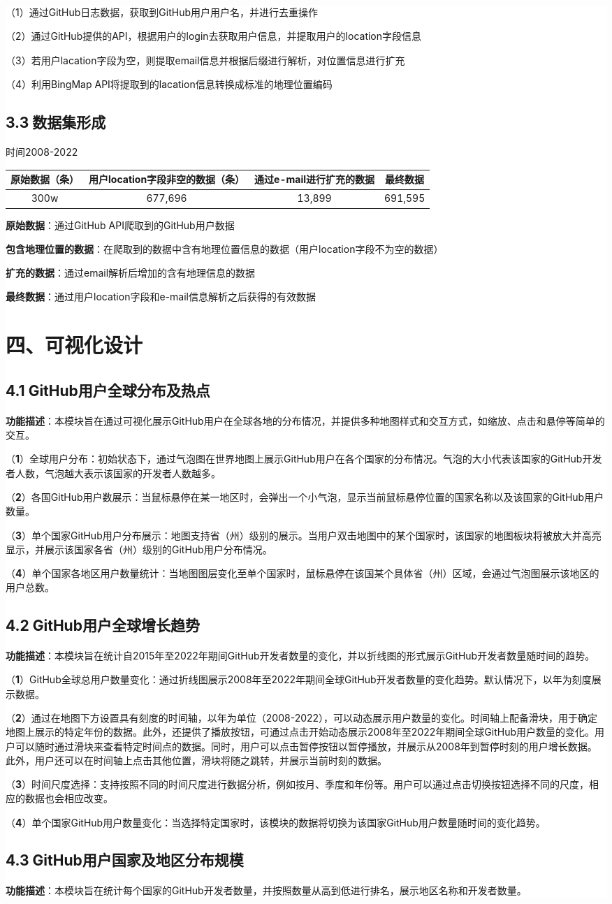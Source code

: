 （1）通过GitHub日志数据，获取到GitHub用户用户名，并进行去重操作

（2）通过GitHub提供的API，根据用户的login去获取用户信息，并提取用户的location字段信息

（3）若用户lacation字段为空，则提取email信息并根据后缀进行解析，对位置信息进行扩充

（4）利用BingMap API将提取到的lacation信息转换成标准的地理位置编码

## 3.3 数据集形成

时间2008-2022

| 原始数据（条） | 用户location字段非空的数据（条） | 通过e-mail进行扩充的数据 | 最终数据 |
| :------------: | :------------------------------: | :----------------------: | :------: |
|      300w      |             677,696              |          13,899          | 691,595  |

**原始数据**：通过GitHub API爬取到的GitHub用户数据

**包含地理位置的数据**：在爬取到的数据中含有地理位置信息的数据（用户location字段不为空的数据）

**扩充的数据**：通过email解析后增加的含有地理信息的数据

**最终数据**：通过用户location字段和e-mail信息解析之后获得的有效数据

# 四、可视化设计

## 4.1 GitHub用户全球分布及热点

**功能描述**：本模块旨在通过可视化展示GitHub用户在全球各地的分布情况，并提供多种地图样式和交互方式，如缩放、点击和悬停等简单的交互。

（**1**）全球用户分布：初始状态下，通过气泡图在世界地图上展示GitHub用户在各个国家的分布情况。气泡的大小代表该国家的GitHub开发者人数，气泡越大表示该国家的开发者人数越多。

（**2**）各国GitHub用户数展示：当鼠标悬停在某一地区时，会弹出一个小气泡，显示当前鼠标悬停位置的国家名称以及该国家的GitHub用户数量。

（**3**）单个国家GitHub用户分布展示：地图支持省（州）级别的展示。当用户双击地图中的某个国家时，该国家的地图板块将被放大并高亮显示，并展示该国家各省（州）级别的GitHub用户分布情况。

（**4**）单个国家各地区用户数量统计：当地图图层变化至单个国家时，鼠标悬停在该国某个具体省（州）区域，会通过气泡图展示该地区的用户总数。

## 4.2 GitHub用户全球增长趋势

**功能描述**：本模块旨在统计自2015年至2022年期间GitHub开发者数量的变化，并以折线图的形式展示GitHub开发者数量随时间的趋势。

（**1**）GitHub全球总用户数量变化：通过折线图展示2008年至2022年期间全球GitHub开发者数量的变化趋势。默认情况下，以年为刻度展示数据。

（**2**）通过在地图下方设置具有刻度的时间轴，以年为单位（2008-2022），可以动态展示用户数量的变化。时间轴上配备滑块，用于确定地图上展示的特定年份的数据。此外，还提供了播放按钮，可通过点击开始动态展示2008年至2022年期间全球GitHub用户数量的变化。用户可以随时通过滑块来查看特定时间点的数据。同时，用户可以点击暂停按钮以暂停播放，并展示从2008年到暂停时刻的用户增长数据。此外，用户还可以在时间轴上点击其他位置，滑块将随之跳转，并展示当前时刻的数据。

（**3**）时间尺度选择：支持按照不同的时间尺度进行数据分析，例如按月、季度和年份等。用户可以通过点击切换按钮选择不同的尺度，相应的数据也会相应改变。

（**4**）单个国家GitHub用户数量变化：当选择特定国家时，该模块的数据将切换为该国家GitHub用户数量随时间的变化趋势。

## 4.3 GitHub用户国家及地区分布规模

**功能描述**：本模块旨在统计每个国家的GitHub开发者数量，并按照数量从高到低进行排名，展示地区名称和开发者数量。
